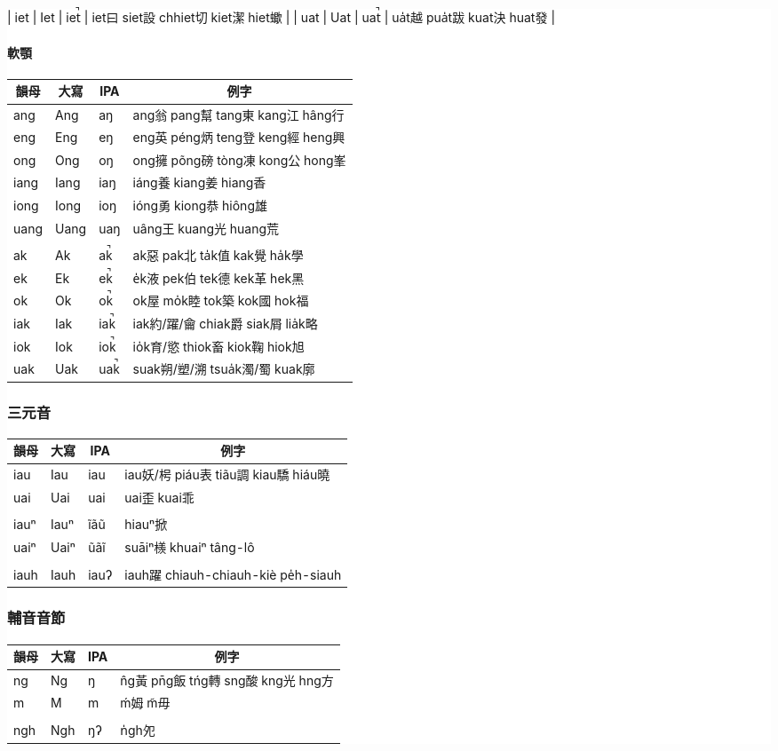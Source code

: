 | iet  | Iet  | iet̚  | iet曰  siet設  chhiet切  kiet潔  hiet蠍 |
| uat  | Uat  | uat̚  | ua̍t越  pua̍t跋  kuat決  huat發           |

#### 軟顎

| 韻母 | 大寫 | IPA  | 例字                                  |
| ---- | ---- | ---- | ------------------------------------- |
| ang  | Ang  | aŋ   | ang翁  pang幫  tang東  kang江  hâng行 |
| eng  | Eng  | eŋ   | eng英  péng炳  teng登  keng經  heng興 |
| ong  | Ong  | oŋ   | ong擁  põng磅  tòng凍  kong公  hong峯 |
| iang | Iang | iaŋ  | iáng養  kiang姜  hiang香              |
| iong | Iong | ioŋ  | ióng勇  kiong恭  hiông雄              |
| uang | Uang | uaŋ  | uâng王  kuang光  huang荒              |
|      |      |      |                                       |
| ak   | Ak   | ak̚   | ak惡  pak北  ta̍k值  kak覺  ha̍k學      |
| ek   | Ek   | ek̚   | e̍k液  pek伯  tek德  kek革  hek黑      |
| ok   | Ok   | ok̚   | ok屋  mo̍k睦  tok築  kok國  hok福      |
| iak  | Iak  | iak̚  | iak約/躍/龠  chiak爵  siak屑  lia̍k略  |
| iok  | Iok  | iok̚  | io̍k育/慾  thiok畜  kiok鞠  hiok旭     |
| uak  | Uak  | uak̚  | suak朔/塑/溯  tsua̍k濁/蜀  kuak廓      |

### 三元音

| 韻母 | 大寫 | IPA  | 例字                                     |
| ---- | ---- | ---- | ---------------------------------------- |
| iau  | Iau  | iau  | iau妖/枵  piáu表  tiãu調  kiau驕  hiáu曉 |
| uai  | Uai  | uai  | uai歪  kuai乖                            |
|      |      |      |                                          |
| iauⁿ | Iauⁿ | ĩãũ  | hiauⁿ掀                                  |
| uaiⁿ | Uaiⁿ | ũãĩ  | suāiⁿ檨  khuaiⁿ tâng-lô                  |
|      |      |      |                                          |
| iauh | Iauh | iauʔ | iauh躍  chiauh-chiauh-kiè  pe̍h-siauh     |

### 輔音音節

| 韻母 | 大寫 | IPA  | 例字                                     |
| ---- | ---- | ---- | ---------------------------------------- |
| ng   | Ng   | ŋ    | n̂g黃  pn̄g飯  tńg轉  sng酸  kng光   hng方 |
| m    | M    | m    | ḿ姆  m̃毋                                 |
|      |      |      |                                          |
| ngh  | Ngh  | ŋʔ   | n̍gh夗                                    |
